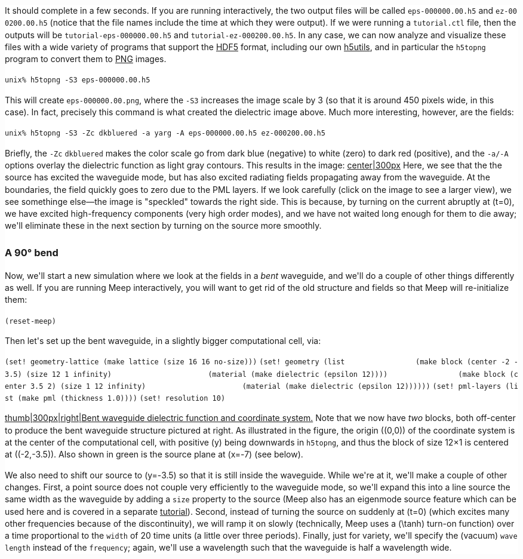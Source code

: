 It should complete in a few seconds. If you are running interactively, the two output files will be called `eps-000000.00.h5` and `ez-000200.00.h5` (notice that the file names include the time at which they were output). If we were running a `tutorial.ctl` file, then the outputs will be `tutorial-eps-000000.00.h5` and `tutorial-ez-000200.00.h5`. In any case, we can now analyze and visualize these files with a wide variety of programs that support the [HDF5](/w:HDF5 "wikilink") format, including our own [h5utils](/h5utils "wikilink"), and in particular the `h5topng` program to convert them to [PNG](/w:PNG "wikilink") images.

`unix% h5topng -S3 eps-000000.00.h5`

This will create `eps-000000.00.png`, where the `-S3` increases the image scale by 3 (so that it is around 450 pixels wide, in this case). In fact, precisely this command is what created the dielectric image above. Much more interesting, however, are the fields:

`unix% h5topng -S3 -Zc dkbluered -a yarg -A eps-000000.00.h5 ez-000200.00.h5`

Briefly, the `-Zc` `dkbluered` makes the color scale go from dark blue (negative) to white (zero) to dark red (positive), and the `-a/-A` options overlay the dielectric function as light gray contours. This results in the image: [center|300px](/Image:Tutorial-wvg-straight-ez-000200.00.png "wikilink") Here, we see that the the source has excited the waveguide mode, but has also excited radiating fields propagating away from the waveguide. At the boundaries, the field quickly goes to zero due to the PML layers. If we look carefully (click on the image to see a larger view), we see somethinge else—the image is "speckled" towards the right side. This is because, by turning on the current abruptly at \(t=0\), we have excited high-frequency components (very high order modes), and we have not waited long enough for them to die away; we'll eliminate these in the next section by turning on the source more smoothly.

### A 90° bend

Now, we'll start a new simulation where we look at the fields in a *bent* waveguide, and we'll do a couple of other things differently as well. If you are running Meep interactively, you will want to get rid of the old structure and fields so that Meep will re-initialize them:

`(reset-meep)`

Then let's set up the bent waveguide, in a slightly bigger computational cell, via:

`(set! geometry-lattice (make lattice (size 16 16 no-size)))`
`(set! geometry (list`
`                (make block (center -2 -3.5) (size 12 1 infinity)`
`                      (material (make dielectric (epsilon 12))))`
`                (make block (center 3.5 2) (size 1 12 infinity)`
`                      (material (make dielectric (epsilon 12))))))`
`(set! pml-layers (list (make pml (thickness 1.0))))`
`(set! resolution 10)`

[thumb|300px|right|Bent waveguide dielectric function and coordinate system.](/Image:Tutorial-wvg-bent-eps-000000.00.png "wikilink") Note that we now have *two* blocks, both off-center to produce the bent waveguide structure pictured at right. As illustrated in the figure, the origin \((0,0)\) of the coordinate system is at the center of the computational cell, with positive \(y\) being downwards in `h5topng`, and thus the block of size 12×1 is centered at \((-2,-3.5)\). Also shown in green is the source plane at \(x=-7\) (see below).

We also need to shift our source to \(y=-3.5\) so that it is still inside the waveguide. While we're at it, we'll make a couple of other changes. First, a point source does not couple very efficiently to the waveguide mode, so we'll expand this into a line source the same width as the waveguide by adding a `size` property to the source (Meep also has an eigenmode source feature which can be used here and is covered in a separate [tutorial](/Meep_Tutorial/Optical_forces "wikilink")). Second, instead of turning the source on suddenly at \(t=0\) (which excites many other frequencies because of the discontinuity), we will ramp it on slowly (technically, Meep uses a \(\tanh\) turn-on function) over a time proportional to the `width` of 20 time units (a little over three periods). Finally, just for variety, we'll specify the (vacuum) `wavelength` instead of the `frequency`; again, we'll use a wavelength such that the waveguide is half a wavelength wide.
